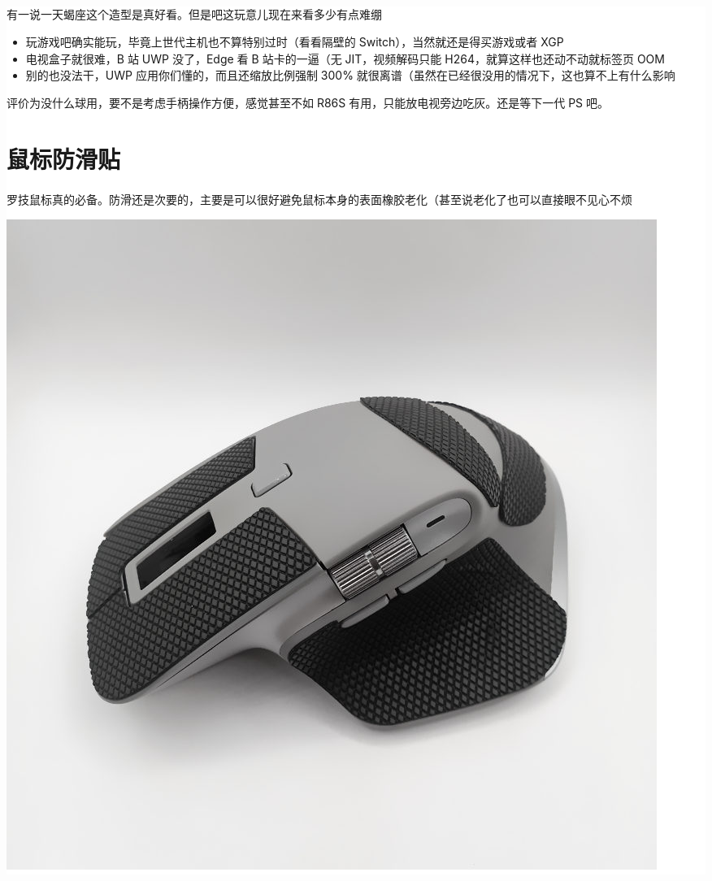 有一说一天蝎座这个造型是真好看。但是吧这玩意儿现在来看多少有点难绷

* 玩游戏吧确实能玩，毕竟上世代主机也不算特别过时（看看隔壁的 Switch），当然就还是得买游戏或者 XGP
* 电视盒子就很难，B 站 UWP 没了，Edge 看 B 站卡的一逼（无 JIT，视频解码只能 H264，就算这样也还动不动就标签页 OOM
* 别的也没法干，UWP 应用你们懂的，而且还缩放比例强制 300% 就很离谱（虽然在已经很没用的情况下，这也算不上有什么影响

评价为没什么球用，要不是考虑手柄操作方便，感觉甚至不如 R86S 有用，只能放电视旁边吃灰。还是等下一代 PS 吧。

# 鼠标防滑贴

罗技鼠标真的必备。防滑还是次要的，主要是可以很好避免鼠标本身的表面橡胶老化（甚至说老化了也可以直接眼不见心不烦

![](../assets/images/gadgets-2024/mouse.jpg)
